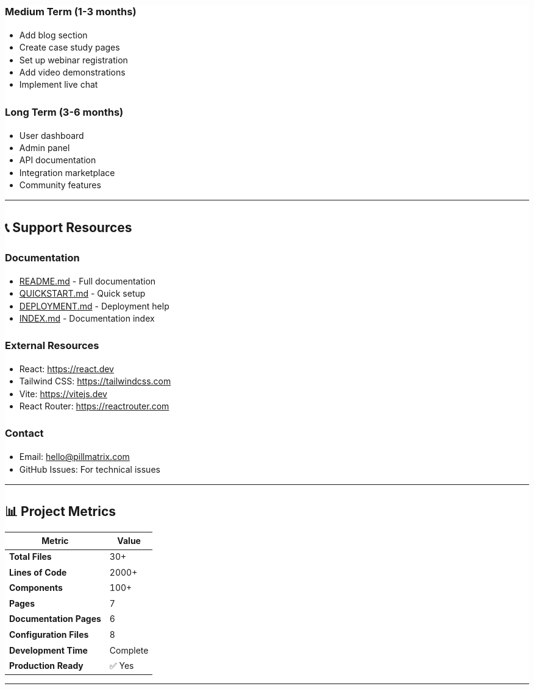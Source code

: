 ### Medium Term (1-3 months)
- Add blog section
- Create case study pages
- Set up webinar registration
- Add video demonstrations
- Implement live chat

### Long Term (3-6 months)
- User dashboard
- Admin panel
- API documentation
- Integration marketplace
- Community features

---

## 📞 Support Resources

### Documentation
- [README.md](./README.md) - Full documentation
- [QUICKSTART.md](./QUICKSTART.md) - Quick setup
- [DEPLOYMENT.md](./DEPLOYMENT.md) - Deployment help
- [INDEX.md](./INDEX.md) - Documentation index

### External Resources
- React: https://react.dev
- Tailwind CSS: https://tailwindcss.com
- Vite: https://vitejs.dev
- React Router: https://reactrouter.com

### Contact
- Email: hello@pillmatrix.com
- GitHub Issues: For technical issues

---

## 📊 Project Metrics

| Metric | Value |
|--------|-------|
| **Total Files** | 30+ |
| **Lines of Code** | 2000+ |
| **Components** | 100+ |
| **Pages** | 7 |
| **Documentation Pages** | 6 |
| **Configuration Files** | 8 |
| **Development Time** | Complete |
| **Production Ready** | ✅ Yes |

---